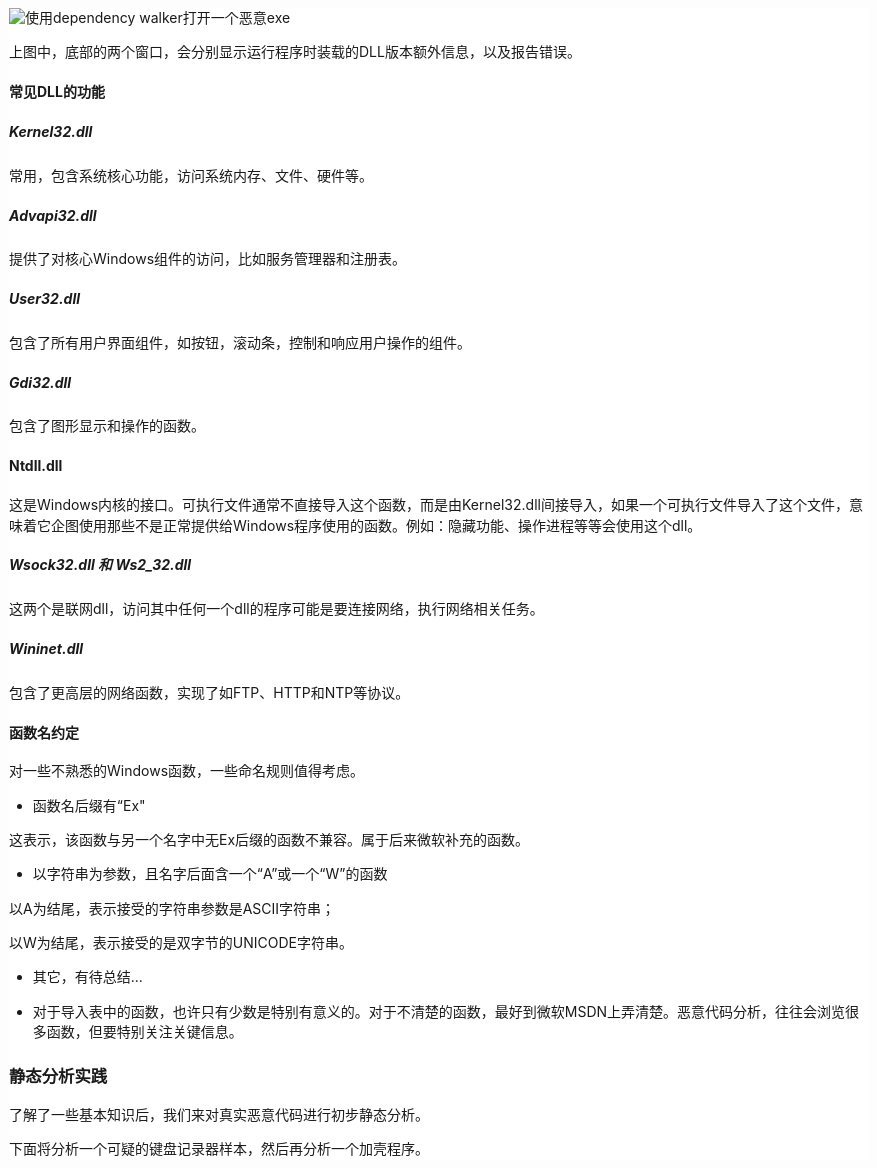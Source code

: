 ![使用dependency walker打开一个恶意exe](images\dependencywalker\dw3.png)

上图中，底部的两个窗口，会分别显示运行程序时装载的DLL版本额外信息，以及报告错误。

#### 常见DLL的功能

##### Kernel32.dll

常用，包含系统核心功能，访问系统内存、文件、硬件等。

##### Advapi32.dll

提供了对核心Windows组件的访问，比如服务管理器和注册表。

##### User32.dll

包含了所有用户界面组件，如按钮，滚动条，控制和响应用户操作的组件。

##### Gdi32.dll

包含了图形显示和操作的函数。

#### Ntdll.dll

这是Windows内核的接口。可执行文件通常不直接导入这个函数，而是由Kernel32.dll间接导入，如果一个可执行文件导入了这个文件，意味着它企图使用那些不是正常提供给Windows程序使用的函数。例如：隐藏功能、操作进程等等会使用这个dll。

##### Wsock32.dll 和 Ws2_32.dll

这两个是联网dll，访问其中任何一个dll的程序可能是要连接网络，执行网络相关任务。

##### Wininet.dll

包含了更高层的网络函数，实现了如FTP、HTTP和NTP等协议。

#### 函数名约定

对一些不熟悉的Windows函数，一些命名规则值得考虑。

- 函数名后缀有“Ex"

这表示，该函数与另一个名字中无Ex后缀的函数不兼容。属于后来微软补充的函数。

- 以字符串为参数，且名字后面含一个“A”或一个“W”的函数

以A为结尾，表示接受的字符串参数是ASCII字符串；

以W为结尾，表示接受的是双字节的UNICODE字符串。

- 其它，有待总结...

- 对于导入表中的函数，也许只有少数是特别有意义的。对于不清楚的函数，最好到微软MSDN上弄清楚。恶意代码分析，往往会浏览很多函数，但要特别关注关键信息。


### 静态分析实践

了解了一些基本知识后，我们来对真实恶意代码进行初步静态分析。

下面将分析一个可疑的键盘记录器样本，然后再分析一个加壳程序。
